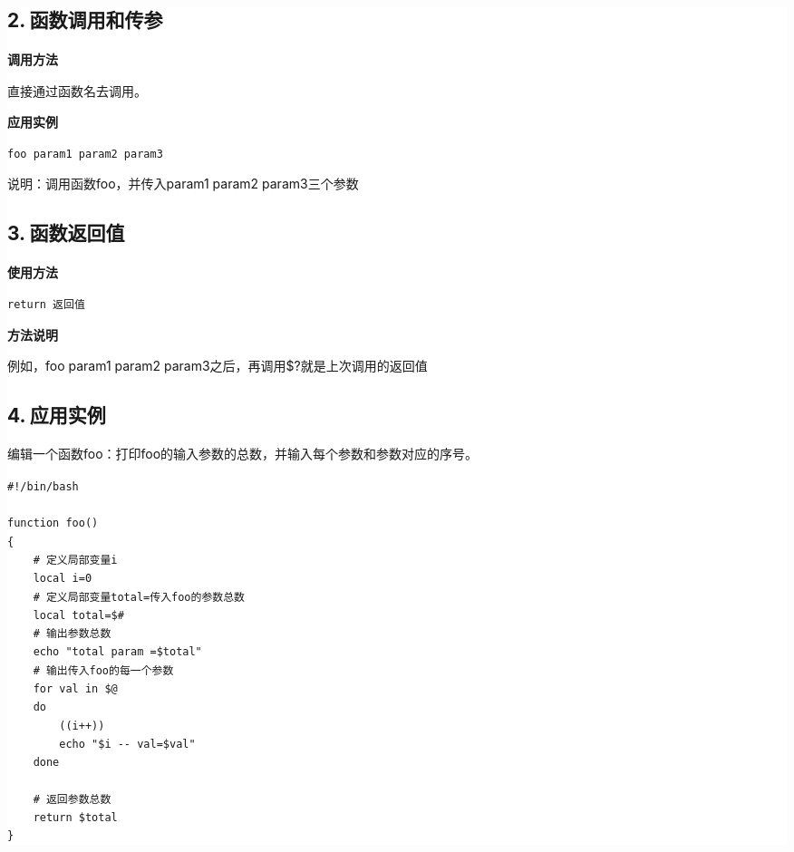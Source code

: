 ## 2. 函数调用和传参

**调用方法**

直接通过函数名去调用。

**应用实例**

    foo param1 param2 param3

说明：调用函数foo，并传入param1 param2 param3三个参数

## 3. 函数返回值

**使用方法**

    return 返回值

**方法说明**

例如，foo param1 param2 param3之后，再调用$?就是上次调用的返回值

 

## 4. 应用实例

编辑一个函数foo：打印foo的输入参数的总数，并输入每个参数和参数对应的序号。

    #!/bin/bash

    function foo()
    {
        # 定义局部变量i
        local i=0 
        # 定义局部变量total=传入foo的参数总数
        local total=$#
        # 输出参数总数
        echo "total param =$total"
        # 输出传入foo的每一个参数
        for val in $@
        do  
            ((i++))
            echo "$i -- val=$val"
        done

        # 返回参数总数
        return $total
    }
